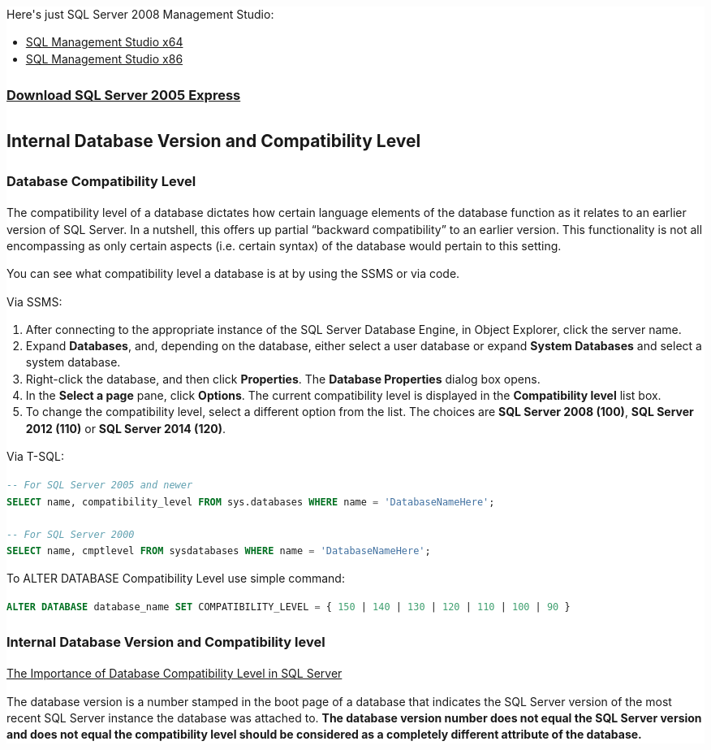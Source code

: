 Here's just SQL Server 2008 Management Studio:
 - [SQL Management Studio x64](http://download.microsoft.com/download/0/4/B/04BE03CD-EAF3-4797-9D8D-2E08E316C998/SQLManagementStudio_x64_ENU.exe)
 - [SQL Management Studio x86](http://download.microsoft.com/download/0/4/B/04BE03CD-EAF3-4797-9D8D-2E08E316C998/SQLManagementStudio_x86_ENU.exe)


### [Download SQL Server 2005 Express](https://www.microsoft.com/en-us/download/details.aspx?id=21844)


## Internal Database Version and Compatibility Level
<a id="internal-database-version-and-compatibility-level"></a>

### Database Compatibility Level
The compatibility level of a database dictates how certain language elements of the database function as it relates to an earlier version of SQL Server. 
In a nutshell, this offers up partial “backward compatibility” to an earlier version.
This functionality is not all encompassing as only certain aspects (i.e. certain syntax) of the database would pertain to this setting.

You can see what compatibility level a database is at by using the SSMS or via code.

Via SSMS:
 1. After connecting to the appropriate instance of the SQL Server Database Engine, in Object Explorer, click the server name.
 2. Expand **Databases**, and, depending on the database, either select a user database or expand **System Databases** and select a system database.
 3. Right-click the database, and then click **Properties**. The **Database Properties** dialog box opens.
 4. In the **Select a page** pane, click **Options**. The current compatibility level is displayed in the **Compatibility level** list box.
 5. To change the compatibility level, select a different option from the list. The choices are **SQL Server 2008 (100)**, **SQL Server 2012 (110)** or **SQL Server 2014 (120)**.

Via T-SQL:
```sql
-- For SQL Server 2005 and newer
SELECT name, compatibility_level FROM sys.databases WHERE name = 'DatabaseNameHere';

-- For SQL Server 2000
SELECT name, cmptlevel FROM sysdatabases WHERE name = 'DatabaseNameHere';
```

To ALTER DATABASE Compatibility Level use simple command:
```sql
ALTER DATABASE database_name SET COMPATIBILITY_LEVEL = { 150 | 140 | 130 | 120 | 110 | 100 | 90 }
```

### Internal Database Version and Compatibility level
[The Importance of Database Compatibility Level in SQL Server](https://www.sqlskills.com/blogs/glenn/the-importance-of-database-compatibility-level-in-sql-server/)

The database version is a number stamped in the boot page of a database that indicates the SQL Server version of the most recent SQL Server instance the database was attached to.
**The database version number does not equal the SQL Server version and does not equal the compatibility level should be considered as a completely different attribute of the database.**
